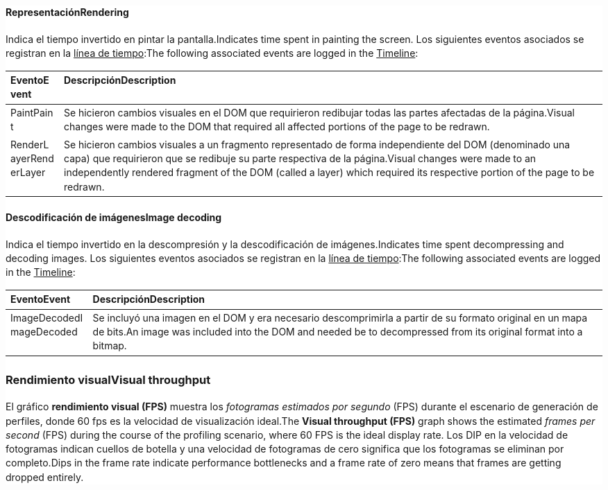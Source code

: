 #### <span data-ttu-id="e155e-199">Representación</span><span class="sxs-lookup"><span data-stu-id="e155e-199">Rendering</span></span>
<span data-ttu-id="e155e-200">Indica el tiempo invertido en pintar la pantalla.</span><span class="sxs-lookup"><span data-stu-id="e155e-200">Indicates time spent in painting the screen.</span></span> <span data-ttu-id="e155e-201">Los siguientes eventos asociados se registran en la [línea de tiempo](#timeline-details):</span><span class="sxs-lookup"><span data-stu-id="e155e-201">The following associated events are logged in the [Timeline](#timeline-details):</span></span>

<span data-ttu-id="e155e-202">Evento</span><span class="sxs-lookup"><span data-stu-id="e155e-202">Event</span></span> | <span data-ttu-id="e155e-203">Descripción</span><span class="sxs-lookup"><span data-stu-id="e155e-203">Description</span></span>
:------------ | :-------------
<span data-ttu-id="e155e-204">Paint</span><span class="sxs-lookup"><span data-stu-id="e155e-204">Paint</span></span> | <span data-ttu-id="e155e-205">Se hicieron cambios visuales en el DOM que requirieron redibujar todas las partes afectadas de la página.</span><span class="sxs-lookup"><span data-stu-id="e155e-205">Visual changes were made to the DOM that required all affected portions of the page to be redrawn.</span></span>
<span data-ttu-id="e155e-206">RenderLayer</span><span class="sxs-lookup"><span data-stu-id="e155e-206">RenderLayer</span></span> | <span data-ttu-id="e155e-207">Se hicieron cambios visuales a un fragmento representado de forma independiente del DOM (denominado una capa) que requirieron que se redibuje su parte respectiva de la página.</span><span class="sxs-lookup"><span data-stu-id="e155e-207">Visual changes were made to an independently rendered fragment of the DOM (called a layer) which required its respective portion of the page to be redrawn.</span></span>

#### <span data-ttu-id="e155e-208">Descodificación de imágenes</span><span class="sxs-lookup"><span data-stu-id="e155e-208">Image decoding</span></span>
<span data-ttu-id="e155e-209">Indica el tiempo invertido en la descompresión y la descodificación de imágenes.</span><span class="sxs-lookup"><span data-stu-id="e155e-209">Indicates time spent decompressing and decoding images.</span></span> <span data-ttu-id="e155e-210">Los siguientes eventos asociados se registran en la [línea de tiempo](#timeline-details):</span><span class="sxs-lookup"><span data-stu-id="e155e-210">The following associated events are logged in the [Timeline](#timeline-details):</span></span>

<span data-ttu-id="e155e-211">Evento</span><span class="sxs-lookup"><span data-stu-id="e155e-211">Event</span></span> | <span data-ttu-id="e155e-212">Descripción</span><span class="sxs-lookup"><span data-stu-id="e155e-212">Description</span></span>
:------------ | :-------------
<span data-ttu-id="e155e-213">ImageDecoded</span><span class="sxs-lookup"><span data-stu-id="e155e-213">ImageDecoded</span></span> | <span data-ttu-id="e155e-214">Se incluyó una imagen en el DOM y era necesario descomprimirla a partir de su formato original en un mapa de bits.</span><span class="sxs-lookup"><span data-stu-id="e155e-214">An image was included into the DOM and needed be to decompressed from its original format into a bitmap.</span></span>

### <span data-ttu-id="e155e-215">Rendimiento visual</span><span class="sxs-lookup"><span data-stu-id="e155e-215">Visual throughput</span></span>

<span data-ttu-id="e155e-216">El gráfico **rendimiento visual (FPS)** muestra los *fotogramas estimados por segundo* (FPS) durante el escenario de generación de perfiles, donde 60 fps es la velocidad de visualización ideal.</span><span class="sxs-lookup"><span data-stu-id="e155e-216">The **Visual throughput (FPS)** graph shows the estimated *frames per second* (FPS) during the course of the profiling scenario, where 60 FPS is the ideal display rate.</span></span> <span data-ttu-id="e155e-217">Los DIP en la velocidad de fotogramas indican cuellos de botella y una velocidad de fotogramas de cero significa que los fotogramas se eliminan por completo.</span><span class="sxs-lookup"><span data-stu-id="e155e-217">Dips in the frame rate indicate performance bottlenecks and a frame rate of zero means that frames are getting dropped entirely.</span></span>
